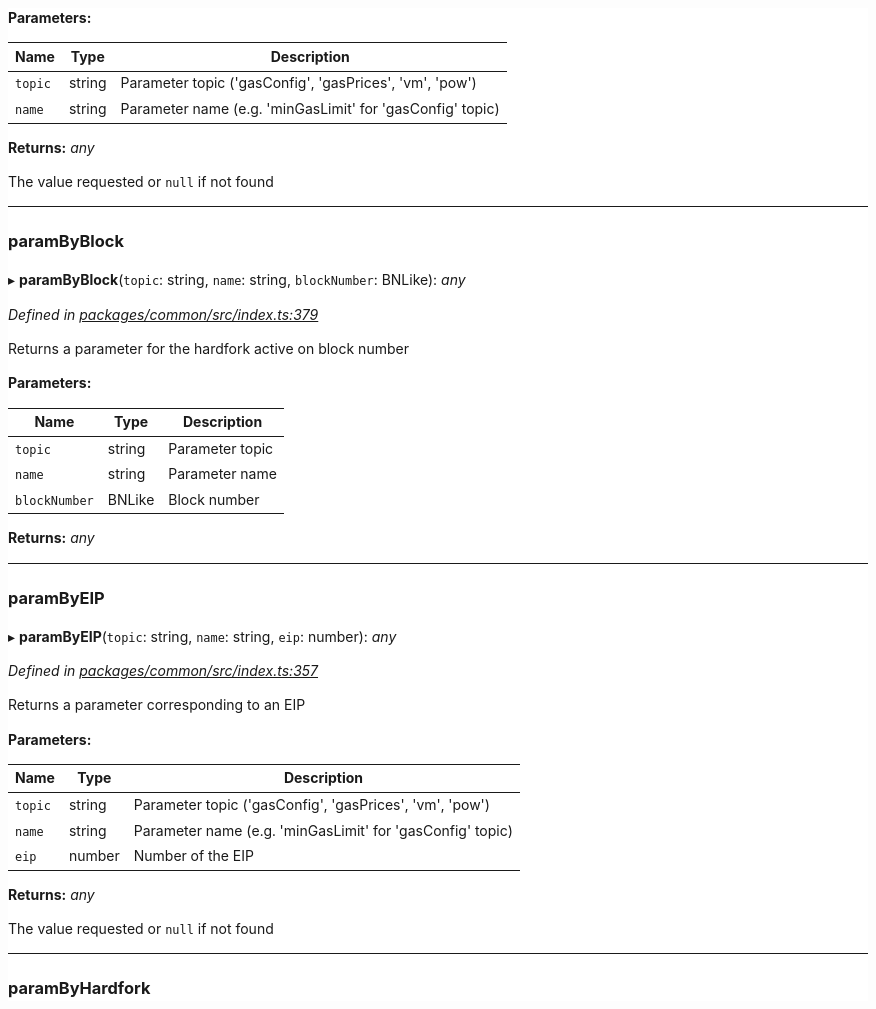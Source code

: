 **Parameters:**

Name | Type | Description |
------ | ------ | ------ |
`topic` | string | Parameter topic ('gasConfig', 'gasPrices', 'vm', 'pow') |
`name` | string | Parameter name (e.g. 'minGasLimit' for 'gasConfig' topic) |

**Returns:** *any*

The value requested or `null` if not found

___

###  paramByBlock

▸ **paramByBlock**(`topic`: string, `name`: string, `blockNumber`: BNLike): *any*

*Defined in [packages/common/src/index.ts:379](https://github.com/ethereumjs/ethereumjs-monorepo/blob/master/packages/common/src/index.ts#L379)*

Returns a parameter for the hardfork active on block number

**Parameters:**

Name | Type | Description |
------ | ------ | ------ |
`topic` | string | Parameter topic |
`name` | string | Parameter name |
`blockNumber` | BNLike | Block number  |

**Returns:** *any*

___

###  paramByEIP

▸ **paramByEIP**(`topic`: string, `name`: string, `eip`: number): *any*

*Defined in [packages/common/src/index.ts:357](https://github.com/ethereumjs/ethereumjs-monorepo/blob/master/packages/common/src/index.ts#L357)*

Returns a parameter corresponding to an EIP

**Parameters:**

Name | Type | Description |
------ | ------ | ------ |
`topic` | string | Parameter topic ('gasConfig', 'gasPrices', 'vm', 'pow') |
`name` | string | Parameter name (e.g. 'minGasLimit' for 'gasConfig' topic) |
`eip` | number | Number of the EIP |

**Returns:** *any*

The value requested or `null` if not found

___

###  paramByHardfork
